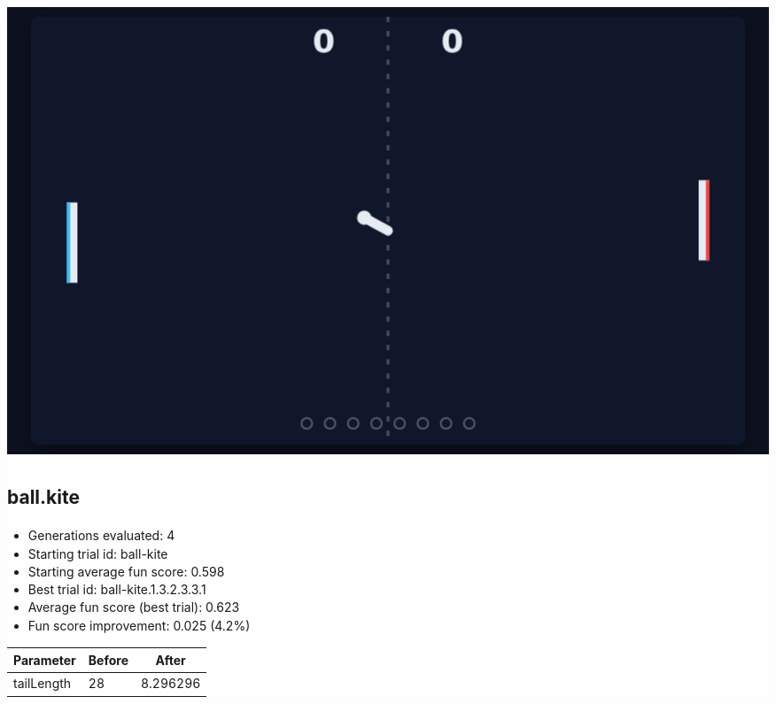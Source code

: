 ![ball.bumShuffle after](./screenshots/fun-tuning/ball-bumShuffle-after.png)

## ball.kite

- Generations evaluated: 4
- Starting trial id: ball-kite
- Starting average fun score: 0.598
- Best trial id: ball-kite.1.3.2.3.3.1
- Average fun score (best trial): 0.623
- Fun score improvement: 0.025 (4.2%)

| Parameter | Before | After |
| --- | --- | --- |
| tailLength | 28 | 8.296296 |
